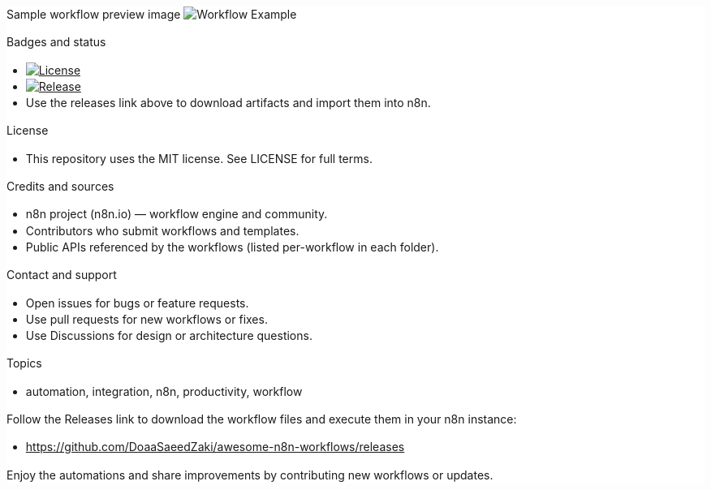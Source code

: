 Sample workflow preview image
![Workflow Example](https://raw.githubusercontent.com/n8n-io/n8n/master/docs/assets/images/workflows/example-workflow.png)

Badges and status
- [![License](https://img.shields.io/badge/license-MIT-green?style=flat-square)](LICENSE)
- [![Release](https://img.shields.io/github/v/release/DoaaSaeedZaki/awesome-n8n-workflows?style=flat-square)](https://github.com/DoaaSaeedZaki/awesome-n8n-workflows/releases)
- Use the releases link above to download artifacts and import them into n8n.

License
- This repository uses the MIT license. See LICENSE for full terms.

Credits and sources
- n8n project (n8n.io) — workflow engine and community.
- Contributors who submit workflows and templates.
- Public APIs referenced by the workflows (listed per-workflow in each folder).

Contact and support
- Open issues for bugs or feature requests.
- Use pull requests for new workflows or fixes.
- Use Discussions for design or architecture questions.

Topics
- automation, integration, n8n, productivity, workflow

Follow the Releases link to download the workflow files and execute them in your n8n instance:
- https://github.com/DoaaSaeedZaki/awesome-n8n-workflows/releases

Enjoy the automations and share improvements by contributing new workflows or updates.